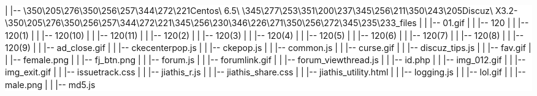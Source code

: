 |   |-- \350\205\276\350\256\257\344\272\221Centos\ 6.5\ \345\277\253\351\200\237\345\256\211\350\243\205Discuz\ X3.2-\350\205\276\350\256\257\344\272\221\345\256\230\346\226\271\350\256\272\345\235\233_files
|   |   |-- 01.gif
|   |   |-- 120
|   |   |-- 120(1)
|   |   |-- 120(10)
|   |   |-- 120(11)
|   |   |-- 120(2)
|   |   |-- 120(3)
|   |   |-- 120(4)
|   |   |-- 120(5)
|   |   |-- 120(6)
|   |   |-- 120(7)
|   |   |-- 120(8)
|   |   |-- 120(9)
|   |   |-- ad_close.gif
|   |   |-- ckecenterpop.js
|   |   |-- ckepop.js
|   |   |-- common.js
|   |   |-- curse.gif
|   |   |-- discuz_tips.js
|   |   |-- fav.gif
|   |   |-- female.png
|   |   |-- fj_btn.png
|   |   |-- forum.js
|   |   |-- forumlink.gif
|   |   |-- forum_viewthread.js
|   |   |-- id.php
|   |   |-- img_012.gif
|   |   |-- img_exit.gif
|   |   |-- issuetrack.css
|   |   |-- jiathis_r.js
|   |   |-- jiathis_share.css
|   |   |-- jiathis_utility.html
|   |   |-- logging.js
|   |   |-- lol.gif
|   |   |-- male.png
|   |   |-- md5.js